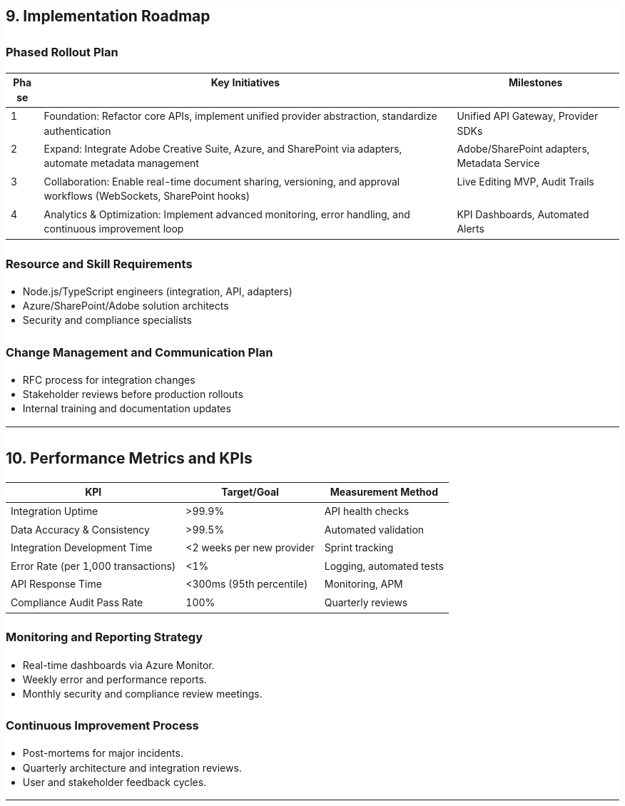 
## 9. Implementation Roadmap

### Phased Rollout Plan

| Phase | Key Initiatives                                                                                                              | Milestones                                  |
|-------|-----------------------------------------------------------------------------------------------------------------------------|---------------------------------------------|
| 1     | Foundation: Refactor core APIs, implement unified provider abstraction, standardize authentication                          | Unified API Gateway, Provider SDKs          |
| 2     | Expand: Integrate Adobe Creative Suite, Azure, and SharePoint via adapters, automate metadata management                    | Adobe/SharePoint adapters, Metadata Service |
| 3     | Collaboration: Enable real-time document sharing, versioning, and approval workflows (WebSockets, SharePoint hooks)         | Live Editing MVP, Audit Trails              |
| 4     | Analytics & Optimization: Implement advanced monitoring, error handling, and continuous improvement loop                    | KPI Dashboards, Automated Alerts            |

### Resource and Skill Requirements
- Node.js/TypeScript engineers (integration, API, adapters)
- Azure/SharePoint/Adobe solution architects
- Security and compliance specialists

### Change Management and Communication Plan
- RFC process for integration changes
- Stakeholder reviews before production rollouts
- Internal training and documentation updates

---

## 10. Performance Metrics and KPIs

| KPI                                 | Target/Goal                 | Measurement Method         |
|------------------------------------- |-----------------------------|---------------------------|
| Integration Uptime                  | >99.9%                      | API health checks         |
| Data Accuracy & Consistency         | >99.5%                      | Automated validation      |
| Integration Development Time        | <2 weeks per new provider   | Sprint tracking           |
| Error Rate (per 1,000 transactions) | <1%                         | Logging, automated tests  |
| API Response Time                   | <300ms (95th percentile)    | Monitoring, APM           |
| Compliance Audit Pass Rate          | 100%                        | Quarterly reviews         |

### Monitoring and Reporting Strategy
- Real-time dashboards via Azure Monitor.
- Weekly error and performance reports.
- Monthly security and compliance review meetings.

### Continuous Improvement Process
- Post-mortems for major incidents.
- Quarterly architecture and integration reviews.
- User and stakeholder feedback cycles.

---